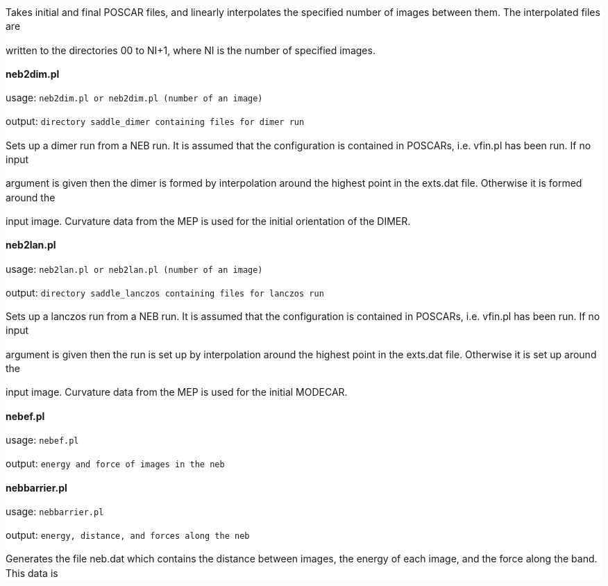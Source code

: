 <tr class="row-even"><td><p>Takes initial and final POSCAR files, and linearly interpolates the specified number of images between them. The interpolated files are

written to the directories 00 to NI+1, where NI is the number of specified images.</p></td>

</tr>
<tr class="row-odd"><td rowspan="3"><p><strong>neb2dim.pl</strong></p></td>
<td><p>usage: <code class="docutils literal notranslate"><span class="pre">neb2dim.pl</span> <span class="pre">or</span> <span class="pre">neb2dim.pl</span> <span class="pre">(number</span> <span class="pre">of</span> <span class="pre">an</span> <span class="pre">image)</span></code></p></td>
</tr>
<tr class="row-even"><td><p>output: <code class="docutils literal notranslate"><span class="pre">directory</span> <span class="pre">saddle_dimer</span> <span class="pre">containing</span> <span class="pre">files</span> <span class="pre">for</span> <span class="pre">dimer</span> <span class="pre">run</span></code></p></td>
</tr>
<tr class="row-odd"><td><p>Sets up a dimer run from a NEB run. It is assumed that the configuration is contained in POSCARs, i.e. vfin.pl has been run. If no input

argument is given then the dimer is formed by interpolation around the highest point in the exts.dat file. Otherwise it is formed around the

input image. Curvature data from the MEP is used for the initial orientation of the DIMER.</p></td>

</tr>
<tr class="row-even"><td rowspan="3"><p><strong>neb2lan.pl</strong></p></td>
<td><p>usage: <code class="docutils literal notranslate"><span class="pre">neb2lan.pl</span> <span class="pre">or</span> <span class="pre">neb2lan.pl</span> <span class="pre">(number</span> <span class="pre">of</span> <span class="pre">an</span> <span class="pre">image)</span></code></p></td>
</tr>
<tr class="row-odd"><td><p>output: <code class="docutils literal notranslate"><span class="pre">directory</span> <span class="pre">saddle_lanczos</span> <span class="pre">containing</span> <span class="pre">files</span> <span class="pre">for</span> <span class="pre">lanczos</span> <span class="pre">run</span></code></p></td>
</tr>
<tr class="row-even"><td><p>Sets up a lanczos run from a NEB run. It is assumed that the configuration is contained in POSCARs, i.e. vfin.pl has been run. If no input

argument is given then the run is set up by interpolation around the highest point in the exts.dat file. Otherwise it is set up around the

input image. Curvature data from the MEP is used for the initial MODECAR.</p></td>

</tr>
<tr class="row-odd"><td rowspan="2"><p><strong>nebef.pl</strong></p></td>
<td><p>usage: <code class="docutils literal notranslate"><span class="pre">nebef.pl</span></code></p></td>
</tr>
<tr class="row-even"><td><p>output: <code class="docutils literal notranslate"><span class="pre">energy</span> <span class="pre">and</span> <span class="pre">force</span> <span class="pre">of</span> <span class="pre">images</span> <span class="pre">in</span> <span class="pre">the</span> <span class="pre">neb</span></code></p></td>
</tr>
<tr class="row-odd"><td rowspan="3"><p><strong>nebbarrier.pl</strong></p></td>
<td><p>usage: <code class="docutils literal notranslate"><span class="pre">nebbarrier.pl</span></code></p></td>
</tr>
<tr class="row-even"><td><p>output: <code class="docutils literal notranslate"><span class="pre">energy,</span> <span class="pre">distance,</span> <span class="pre">and</span> <span class="pre">forces</span> <span class="pre">along</span> <span class="pre">the</span> <span class="pre">neb</span></code></p></td>
</tr>
<tr class="row-odd"><td><p>Generates the file neb.dat which contains the distance between images, the energy of each image, and the force along the band. This data is
